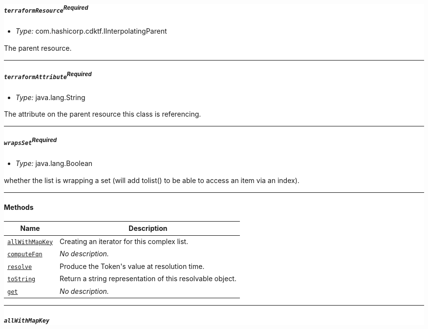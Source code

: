 
##### `terraformResource`<sup>Required</sup> <a name="terraformResource" id="rhizo-co-terraform-provider-oci.dataOciBlockchainBlockchainPlatforms.DataOciBlockchainBlockchainPlatformsBlockchainPlatformCollectionItemsComponentDetailsList.Initializer.parameter.terraformResource"></a>

- *Type:* com.hashicorp.cdktf.IInterpolatingParent

The parent resource.

---

##### `terraformAttribute`<sup>Required</sup> <a name="terraformAttribute" id="rhizo-co-terraform-provider-oci.dataOciBlockchainBlockchainPlatforms.DataOciBlockchainBlockchainPlatformsBlockchainPlatformCollectionItemsComponentDetailsList.Initializer.parameter.terraformAttribute"></a>

- *Type:* java.lang.String

The attribute on the parent resource this class is referencing.

---

##### `wrapsSet`<sup>Required</sup> <a name="wrapsSet" id="rhizo-co-terraform-provider-oci.dataOciBlockchainBlockchainPlatforms.DataOciBlockchainBlockchainPlatformsBlockchainPlatformCollectionItemsComponentDetailsList.Initializer.parameter.wrapsSet"></a>

- *Type:* java.lang.Boolean

whether the list is wrapping a set (will add tolist() to be able to access an item via an index).

---

#### Methods <a name="Methods" id="Methods"></a>

| **Name** | **Description** |
| --- | --- |
| <code><a href="#rhizo-co-terraform-provider-oci.dataOciBlockchainBlockchainPlatforms.DataOciBlockchainBlockchainPlatformsBlockchainPlatformCollectionItemsComponentDetailsList.allWithMapKey">allWithMapKey</a></code> | Creating an iterator for this complex list. |
| <code><a href="#rhizo-co-terraform-provider-oci.dataOciBlockchainBlockchainPlatforms.DataOciBlockchainBlockchainPlatformsBlockchainPlatformCollectionItemsComponentDetailsList.computeFqn">computeFqn</a></code> | *No description.* |
| <code><a href="#rhizo-co-terraform-provider-oci.dataOciBlockchainBlockchainPlatforms.DataOciBlockchainBlockchainPlatformsBlockchainPlatformCollectionItemsComponentDetailsList.resolve">resolve</a></code> | Produce the Token's value at resolution time. |
| <code><a href="#rhizo-co-terraform-provider-oci.dataOciBlockchainBlockchainPlatforms.DataOciBlockchainBlockchainPlatformsBlockchainPlatformCollectionItemsComponentDetailsList.toString">toString</a></code> | Return a string representation of this resolvable object. |
| <code><a href="#rhizo-co-terraform-provider-oci.dataOciBlockchainBlockchainPlatforms.DataOciBlockchainBlockchainPlatformsBlockchainPlatformCollectionItemsComponentDetailsList.get">get</a></code> | *No description.* |

---

##### `allWithMapKey` <a name="allWithMapKey" id="rhizo-co-terraform-provider-oci.dataOciBlockchainBlockchainPlatforms.DataOciBlockchainBlockchainPlatformsBlockchainPlatformCollectionItemsComponentDetailsList.allWithMapKey"></a>
